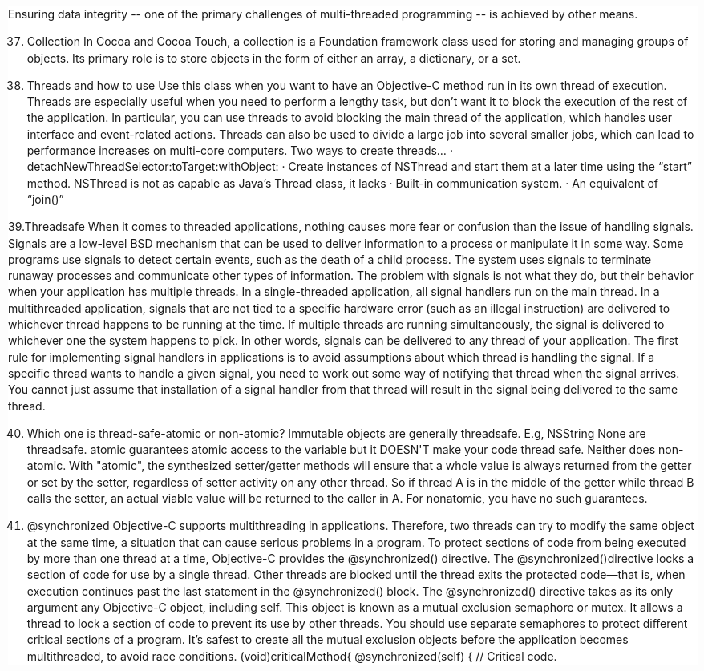 Ensuring data integrity -- one of the primary challenges of multi-threaded programming -- is achieved by other means.

37. Collection
In Cocoa and Cocoa Touch, a collection is a Foundation framework class used for storing and managing groups of objects. Its primary role is to store objects in the form of either an array, a dictionary, or a set.

38. Threads and how to use
Use this class when you want to have an Objective-C method run in its own thread of execution. Threads are especially useful when you need to perform a lengthy task, but don’t want it to block the execution of the rest of the application. In particular, you can use threads to avoid blocking the main thread of the application, which handles user interface and event-related actions. Threads can also be used to divide a large job into several smaller jobs, which can lead to performance increases on multi-core computers.
Two ways to create threads…
·         detachNewThreadSelector:toTarget:withObject:
·         Create instances of NSThread and start them at a later time using the “start” method.
NSThread is not as capable as Java’s Thread class, it lacks
·         Built-in communication system.
·         An equivalent of “join()”

39.Threadsafe
When it comes to threaded applications, nothing causes more fear or confusion than the issue of handling signals. Signals are a low-level BSD mechanism that can be used to deliver information to a process or manipulate it in some way. Some programs use signals to detect certain events, such as the death of a child process. The system uses signals to terminate runaway processes and communicate other types of information.
The problem with signals is not what they do, but their behavior when your application has multiple threads. In a single-threaded application, all signal handlers run on the main thread. In a multithreaded application, signals that are not tied to a specific hardware error (such as an illegal instruction) are delivered to whichever thread happens to be running at the time. If multiple threads are running simultaneously, the signal is delivered to whichever one the system happens to pick. In other words, signals can be delivered to any thread of your application.
The first rule for implementing signal handlers in applications is to avoid assumptions about which thread is handling the signal. If a specific thread wants to handle a given signal, you need to work out some way of notifying that thread when the signal arrives. You cannot just assume that installation of a signal handler from that thread will result in the signal being delivered to the same thread.

40. Which one is thread-safe-atomic or non-atomic?
Immutable objects are generally threadsafe. E.g, NSString
None are threadsafe.
atomic guarantees atomic access to the variable but it DOESN'T make your code thread safe. Neither does non-atomic.
With "atomic", the synthesized setter/getter methods will ensure that a whole value is always returned from the getter or set by the setter, regardless of setter activity on any other thread. So if thread A is in the middle of the getter while thread B calls the setter, an actual viable value will be returned to the caller in A. For nonatomic, you have no such guarantees.

41. @synchronized
Objective-C supports multithreading in applications. Therefore, two threads can try to modify the same object at the same time, a situation that can cause serious problems in a program. To protect sections of code from being executed by more than one thread at a time, Objective-C provides the @synchronized() directive.
The @synchronized()directive locks a section of code for use by a single thread. Other threads are blocked until the thread exits the protected code—that is, when execution continues past the last statement in the @synchronized() block.
The @synchronized() directive takes as its only argument any Objective-C object, including self. This object is known as a mutual exclusion semaphore or mutex. It allows a thread to lock a section of code to prevent its use by other threads. You should use separate semaphores to protect different critical sections of a program. It’s safest to create all the mutual exclusion objects before the application becomes multithreaded, to avoid race conditions.
 (void)criticalMethod{
                          @synchronized(self) {
                                              // Critical code.